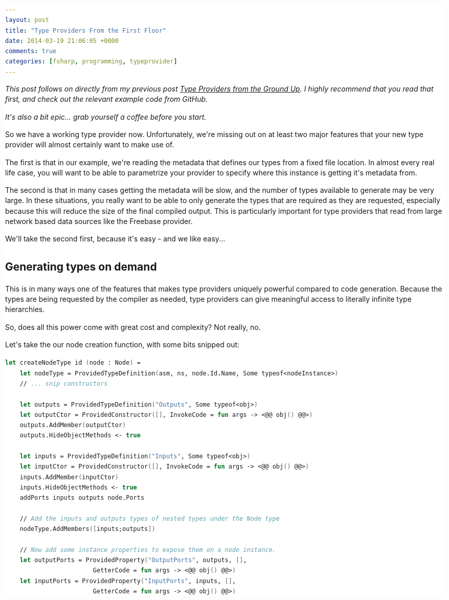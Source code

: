 ```yaml
---
layout: post
title: "Type Providers From the First Floor"
date: 2014-03-19 21:06:05 +0000
comments: true
categories: [fsharp, programming, typeprovider]
---
```


*This post follows on directly from my previous post [Type Providers from the Ground Up](http://blog.mavnn.co.uk/type-providers-from-the-ground-up/). I highly recommend that you read that first, and check out the relevant example code from GitHub.*

*It's also a bit epic... grab yourself a coffee before you start.*

So we have a working type provider now. Unfortunately, we're missing out on at least two major features that your new type provider will almost certainly want to make use of.

The first is that in our example, we're reading the metadata that defines our types from a fixed file location. In almost every real life case, you will want to be able to parametrize your provider to specify where this instance is getting it's metadata from.

The second is that in many cases getting the metadata will be slow, and the number of types available to generate may be very large. In these situations, you really want to be able to only generate the types that are required as they are requested, especially because this will reduce the size of the final compiled output. This is particularly important for type providers that read from large network based data sources like the Freebase provider.

We'll take the second first, because it's easy - and we like easy...



## Generating types on demand

This is in many ways one of the features that makes type providers uniquely powerful compared to code generation. Because the types are being requested by the compiler as needed, type providers can give meaningful access to literally infinite type hierarchies.

So, does all this power come with great cost and complexity? Not really, no.

Let's take the our node creation function, with some bits snipped out:

``` fsharp
let createNodeType id (node : Node) =
    let nodeType = ProvidedTypeDefinition(asm, ns, node.Id.Name, Some typeof<nodeInstance>)
    // ... snip constructors

    let outputs = ProvidedTypeDefinition("Outputs", Some typeof<obj>)
    let outputCtor = ProvidedConstructor([], InvokeCode = fun args -> <@@ obj() @@>)
    outputs.AddMember(outputCtor)
    outputs.HideObjectMethods <- true

    let inputs = ProvidedTypeDefinition("Inputs", Some typeof<obj>)
    let inputCtor = ProvidedConstructor([], InvokeCode = fun args -> <@@ obj() @@>)
    inputs.AddMember(inputCtor)
    inputs.HideObjectMethods <- true
    addPorts inputs outputs node.Ports

    // Add the inputs and outputs types of nested types under the Node type
    nodeType.AddMembers([inputs;outputs])

    // Now add some instance properties to expose them on a node instance.
    let outputPorts = ProvidedProperty("OutputPorts", outputs, [],
                        GetterCode = fun args -> <@@ obj() @@>)
    let inputPorts = ProvidedProperty("InputPorts", inputs, [],
                        GetterCode = fun args -> <@@ obj() @@>)

```